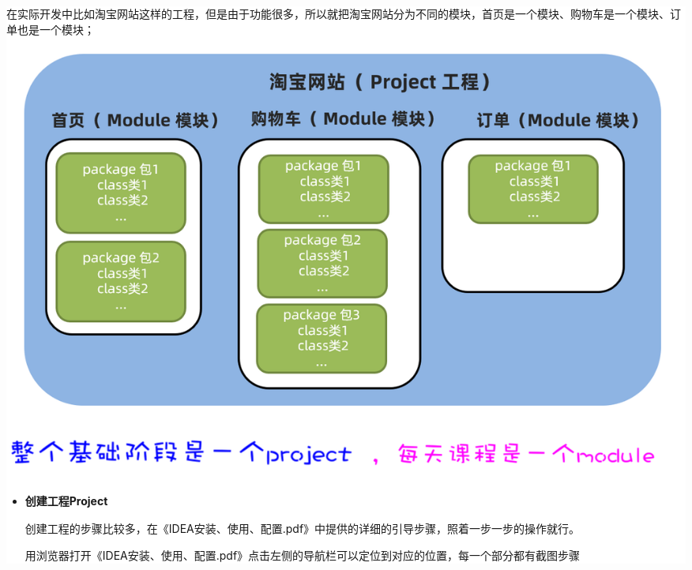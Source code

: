 在实际开发中比如淘宝网站这样的工程，但是由于功能很多，所以就把淘宝网站分为不同的模块，首页是一个模块、购物车是一个模块、订单也是一个模块；

![1660543086870](assets/2024041001/1660543086870.png)

![1660544338418](assets/2024041001/1660544338418.png)



- **创建工程Project**

  创建工程的步骤比较多，在《IDEA安装、使用、配置.pdf》中提供的详细的引导步骤，照着一步一步的操作就行。

  用浏览器打开《IDEA安装、使用、配置.pdf》点击左侧的导航栏可以定位到对应的位置，每一个部分都有截图步骤
